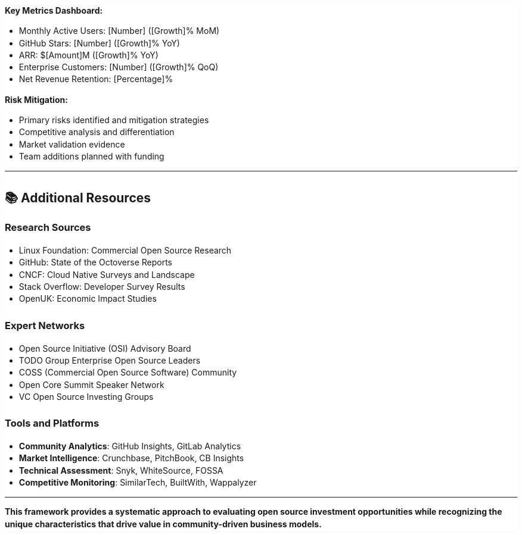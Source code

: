 **Key Metrics Dashboard:**
- Monthly Active Users: [Number] ([Growth]% MoM)
- GitHub Stars: [Number] ([Growth]% YoY)  
- ARR: $[Amount]M ([Growth]% YoY)
- Enterprise Customers: [Number] ([Growth]% QoQ)
- Net Revenue Retention: [Percentage]%

**Risk Mitigation:**
- Primary risks identified and mitigation strategies
- Competitive analysis and differentiation
- Market validation evidence
- Team additions planned with funding

---

## 📚 Additional Resources

### Research Sources
- Linux Foundation: Commercial Open Source Research
- GitHub: State of the Octoverse Reports
- CNCF: Cloud Native Surveys and Landscape
- Stack Overflow: Developer Survey Results
- OpenUK: Economic Impact Studies

### Expert Networks
- Open Source Initiative (OSI) Advisory Board
- TODO Group Enterprise Open Source Leaders
- COSS (Commercial Open Source Software) Community
- Open Core Summit Speaker Network
- VC Open Source Investing Groups

### Tools and Platforms
- **Community Analytics**: GitHub Insights, GitLab Analytics
- **Market Intelligence**: Crunchbase, PitchBook, CB Insights
- **Technical Assessment**: Snyk, WhiteSource, FOSSA
- **Competitive Monitoring**: SimilarTech, BuiltWith, Wappalyzer

---

**This framework provides a systematic approach to evaluating open source investment opportunities while recognizing the unique characteristics that drive value in community-driven business models.**